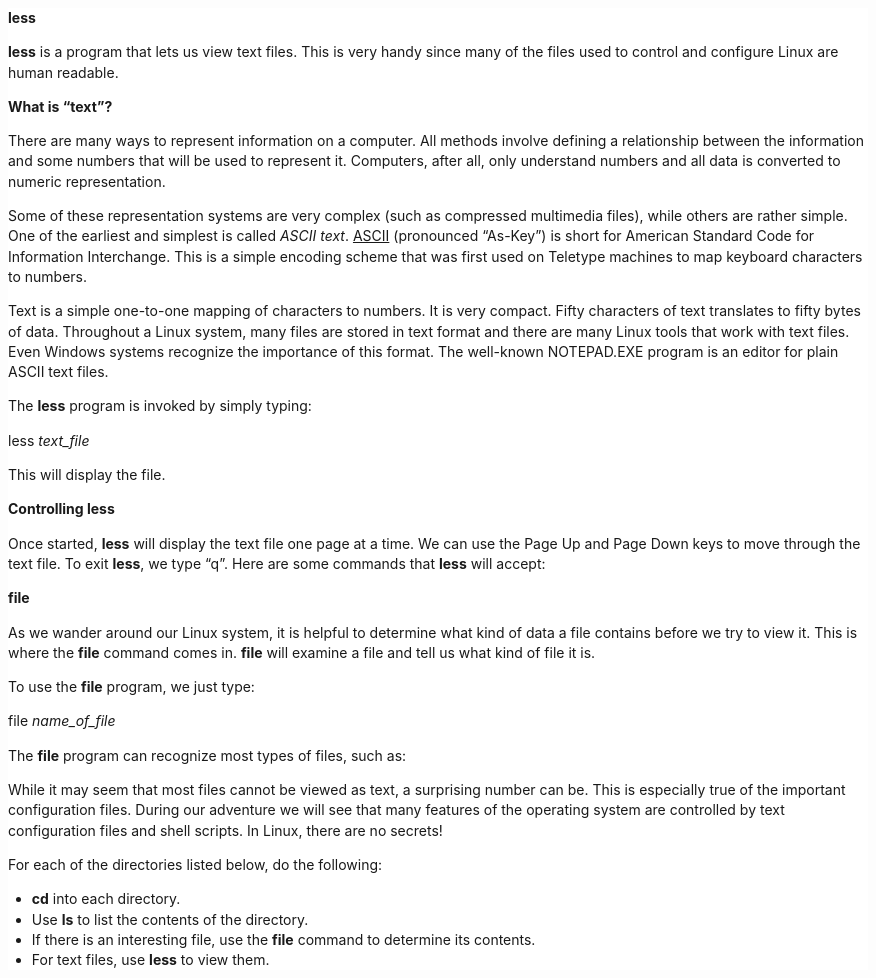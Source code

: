 **less**

**less** is a program that lets us view text files. This is very handy since many of the files used to control and configure Linux are human readable.

**What is “text”?**

There are many ways to represent information on a computer. All methods involve defining a relationship between the information and some numbers that will be used to represent it. Computers, after all, only understand numbers and all data is converted to numeric representation.

Some of these representation systems are very complex (such as compressed multimedia files), while others are rather simple. One of the earliest and simplest is called _ASCII text_. <a href="http://linuxcommand.org/lc3_man_pages/ascii7.html" class="markup--anchor markup--p-anchor">ASCII</a> (pronounced “As-Key”) is short for American Standard Code for Information Interchange. This is a simple encoding scheme that was first used on Teletype machines to map keyboard characters to numbers.

Text is a simple one-to-one mapping of characters to numbers. It is very compact. Fifty characters of text translates to fifty bytes of data. Throughout a Linux system, many files are stored in text format and there are many Linux tools that work with text files. Even Windows systems recognize the importance of this format. The well-known NOTEPAD.EXE program is an editor for plain ASCII text files.

The **less** program is invoked by simply typing:

less _text_file_

This will display the file.

**Controlling less**

Once started, **less** will display the text file one page at a time. We can use the Page Up and Page Down keys to move through the text file. To exit **less**, we type “q”. Here are some commands that **less** will accept:

**file**

As we wander around our Linux system, it is helpful to determine what kind of data a file contains before we try to view it. This is where the **file** command comes in. **file** will examine a file and tell us what kind of file it is.

To use the **file** program, we just type:

file _name_of_file_

The **file** program can recognize most types of files, such as:

While it may seem that most files cannot be viewed as text, a surprising number can be. This is especially true of the important configuration files. During our adventure we will see that many features of the operating system are controlled by text configuration files and shell scripts. In Linux, there are no secrets!

For each of the directories listed below, do the following:

- <span id="b096">**cd** into each directory.</span>
- <span id="9adc">Use **ls** to list the contents of the directory.</span>
- <span id="d400">If there is an interesting file, use the **file** command to determine its contents.</span>
- <span id="f869">For text files, use **less** to view them.</span>
